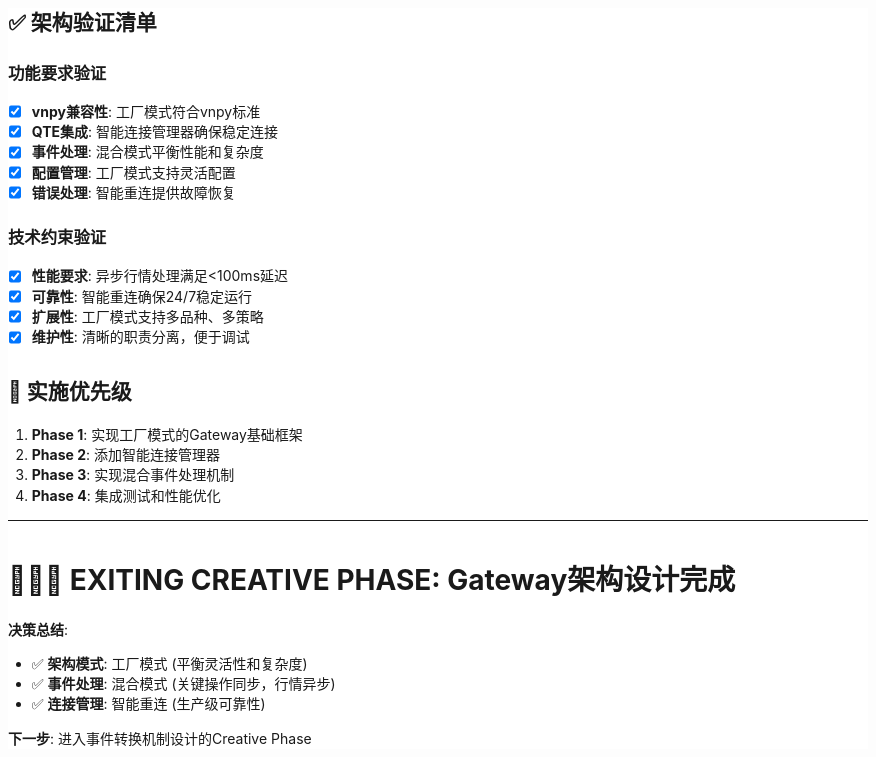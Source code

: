 ## ✅ 架构验证清单

### 功能要求验证
- [x] **vnpy兼容性**: 工厂模式符合vnpy标准
- [x] **QTE集成**: 智能连接管理器确保稳定连接
- [x] **事件处理**: 混合模式平衡性能和复杂度
- [x] **配置管理**: 工厂模式支持灵活配置
- [x] **错误处理**: 智能重连提供故障恢复

### 技术约束验证
- [x] **性能要求**: 异步行情处理满足<100ms延迟
- [x] **可靠性**: 智能重连确保24/7稳定运行
- [x] **扩展性**: 工厂模式支持多品种、多策略
- [x] **维护性**: 清晰的职责分离，便于调试

## 🚀 实施优先级

1. **Phase 1**: 实现工厂模式的Gateway基础框架
2. **Phase 2**: 添加智能连接管理器
3. **Phase 3**: 实现混合事件处理机制
4. **Phase 4**: 集成测试和性能优化

---

# 🎨🎨🎨 EXITING CREATIVE PHASE: Gateway架构设计完成

**决策总结**:
- ✅ **架构模式**: 工厂模式 (平衡灵活性和复杂度)
- ✅ **事件处理**: 混合模式 (关键操作同步，行情异步)  
- ✅ **连接管理**: 智能重连 (生产级可靠性)

**下一步**: 进入事件转换机制设计的Creative Phase 